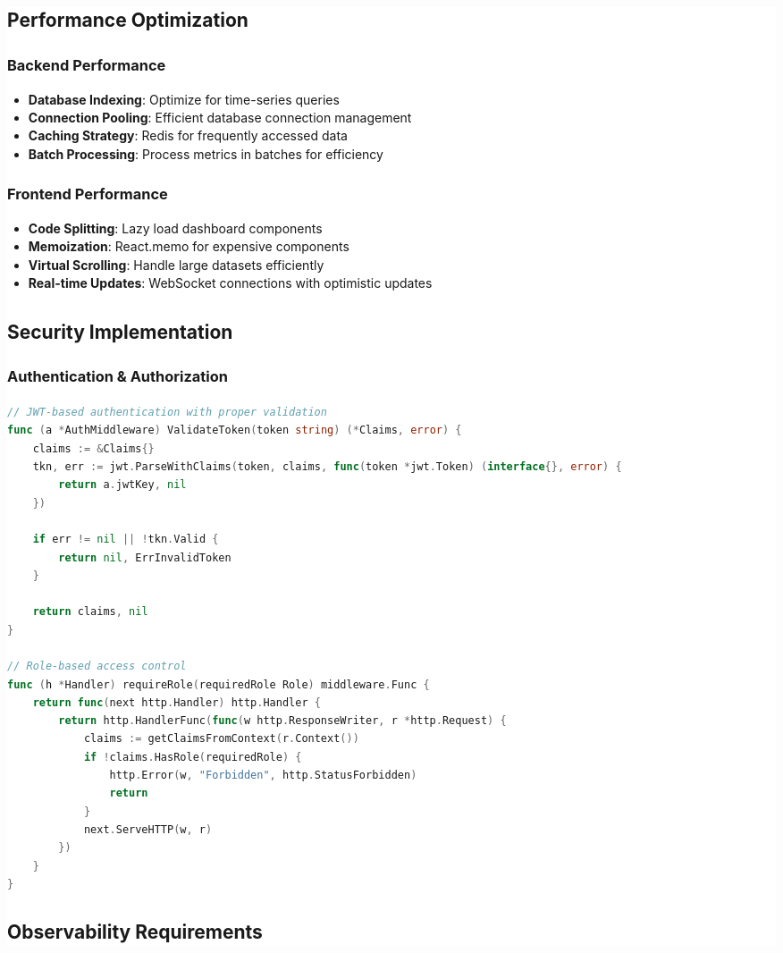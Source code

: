 ## Performance Optimization

### Backend Performance
- **Database Indexing**: Optimize for time-series queries
- **Connection Pooling**: Efficient database connection management
- **Caching Strategy**: Redis for frequently accessed data
- **Batch Processing**: Process metrics in batches for efficiency

### Frontend Performance
- **Code Splitting**: Lazy load dashboard components
- **Memoization**: React.memo for expensive components
- **Virtual Scrolling**: Handle large datasets efficiently
- **Real-time Updates**: WebSocket connections with optimistic updates

## Security Implementation

### Authentication & Authorization
```go
// JWT-based authentication with proper validation
func (a *AuthMiddleware) ValidateToken(token string) (*Claims, error) {
    claims := &Claims{}
    tkn, err := jwt.ParseWithClaims(token, claims, func(token *jwt.Token) (interface{}, error) {
        return a.jwtKey, nil
    })
    
    if err != nil || !tkn.Valid {
        return nil, ErrInvalidToken
    }
    
    return claims, nil
}

// Role-based access control
func (h *Handler) requireRole(requiredRole Role) middleware.Func {
    return func(next http.Handler) http.Handler {
        return http.HandlerFunc(func(w http.ResponseWriter, r *http.Request) {
            claims := getClaimsFromContext(r.Context())
            if !claims.HasRole(requiredRole) {
                http.Error(w, "Forbidden", http.StatusForbidden)
                return
            }
            next.ServeHTTP(w, r)
        })
    }
}
```

## Observability Requirements
